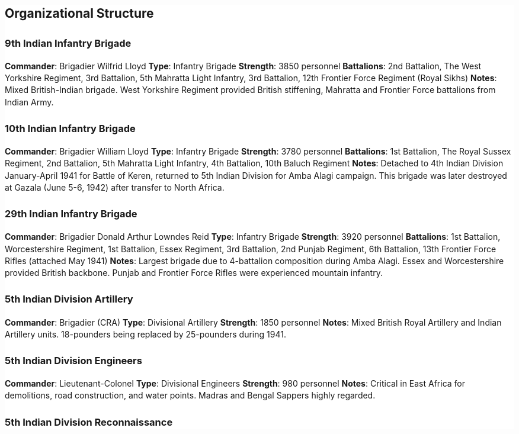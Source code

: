 ## Organizational Structure

### 9th Indian Infantry Brigade

**Commander**: Brigadier Wilfrid Lloyd
**Type**: Infantry Brigade
**Strength**: 3850 personnel
**Battalions**: 2nd Battalion, The West Yorkshire Regiment, 3rd Battalion, 5th Mahratta Light Infantry, 3rd Battalion, 12th Frontier Force Regiment (Royal Sikhs)
**Notes**: Mixed British-Indian brigade. West Yorkshire Regiment provided British stiffening, Mahratta and Frontier Force battalions from Indian Army.

### 10th Indian Infantry Brigade

**Commander**: Brigadier William Lloyd
**Type**: Infantry Brigade
**Strength**: 3780 personnel
**Battalions**: 1st Battalion, The Royal Sussex Regiment, 2nd Battalion, 5th Mahratta Light Infantry, 4th Battalion, 10th Baluch Regiment
**Notes**: Detached to 4th Indian Division January-April 1941 for Battle of Keren, returned to 5th Indian Division for Amba Alagi campaign. This brigade was later destroyed at Gazala (June 5-6, 1942) after transfer to North Africa.

### 29th Indian Infantry Brigade

**Commander**: Brigadier Donald Arthur Lowndes Reid
**Type**: Infantry Brigade
**Strength**: 3920 personnel
**Battalions**: 1st Battalion, Worcestershire Regiment, 1st Battalion, Essex Regiment, 3rd Battalion, 2nd Punjab Regiment, 6th Battalion, 13th Frontier Force Rifles (attached May 1941)
**Notes**: Largest brigade due to 4-battalion composition during Amba Alagi. Essex and Worcestershire provided British backbone. Punjab and Frontier Force Rifles were experienced mountain infantry.

### 5th Indian Division Artillery

**Commander**: Brigadier (CRA)
**Type**: Divisional Artillery
**Strength**: 1850 personnel
**Notes**: Mixed British Royal Artillery and Indian Artillery units. 18-pounders being replaced by 25-pounders during 1941.

### 5th Indian Division Engineers

**Commander**: Lieutenant-Colonel
**Type**: Divisional Engineers
**Strength**: 980 personnel
**Notes**: Critical in East Africa for demolitions, road construction, and water points. Madras and Bengal Sappers highly regarded.

### 5th Indian Division Reconnaissance
